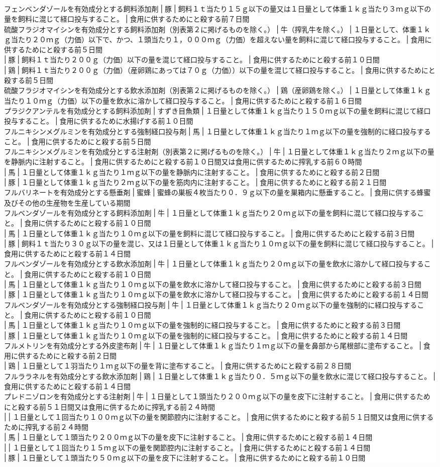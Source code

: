 フェンベンダゾールを有効成分とする飼料添加剤 | 豚 | 飼料１ｔ当たり１５ｇ以下の量又は１日量として体重１ｋｇ当たり３ｍｇ以下の量を飼料に混じて経口投与すること。 | 食用に供するためにと殺する前７日間  
硫酸フラジオマイシンを有効成分とする飼料添加剤（別表第２に掲げるものを除く。） | 牛（搾乳牛を除く。） | １日量として、体重１ｋｇ当たり２０ｍｇ（力価）以下で、かつ、１頭当たり１，０００ｍｇ（力価）を超えない量を飼料に混じて経口投与すること。 | 食用に供するためにと殺する前５日間  
| 豚 | 飼料１ｔ当たり２００ｇ（力価）以下の量を混じて経口投与すること。 | 食用に供するためにと殺する前１０日間  
| 鶏 | 飼料１ｔ当たり２００ｇ（力価）（産卵鶏にあっては７０ｇ（力価））以下の量を混じて経口投与すること。 | 食用に供するためにと殺する前５日間  
硫酸フラジオマイシンを有効成分とする飲水添加剤（別表第２に掲げるものを除く。） | 鶏（産卵鶏を除く。） | １日量として体重１ｋｇ当たり１０ｍｇ（力価）以下の量を飲水に溶かして経口投与すること。 | 食用に供するためにと殺する前１６日間  
プラジクアンテルを有効成分とする飼料添加剤 | すずき目魚類 | １日量として体重１ｋｇ当たり１５０ｍｇ以下の量を飼料に混じて経口投与すること。 | 食用に供するために水揚げする前１０日間  
フルニキシンメグルミンを有効成分とする強制経口投与剤 | 馬 | １日量として体重１ｋｇ当たり１ｍｇ以下の量を強制的に経口投与すること。 | 食用に供するためにと殺する前５日間  
フルニキシンメグルミンを有効成分とする注射剤（別表第２に掲げるものを除く。） | 牛 | １日量として体重１ｋｇ当たり２ｍｇ以下の量を静脈内に注射すること。 | 食用に供するためにと殺する前１０日間又は食用に供するために搾乳する前６０時間  
| 馬 | １日量として体重１ｋｇ当たり１ｍｇ以下の量を静脈内に注射すること。 | 食用に供するためにと殺する前２日間  
| 豚 | １日量として体重１ｋｇ当たり２ｍｇ以下の量を筋肉内に注射すること。 | 食用に供するためにと殺する前２１日間  
フルバリネートを有効成分とする懸垂剤 | 蜜蜂 | 蜜蜂の巣板４枚当たり０．９ｇ以下の量を巣箱内に懸垂すること。 | 食用に供する蜂蜜及びその他の生産物を生産している期間  
フルベンダゾールを有効成分とする飼料添加剤 | 牛 | １日量として体重１ｋｇ当たり２０ｍｇ以下の量を飼料に混じて経口投与すること。 | 食用に供するためにと殺する前１０日間  
| 馬 | １日量として体重１ｋｇ当たり１０ｍｇ以下の量を飼料に混じて経口投与すること。 | 食用に供するためにと殺する前３日間  
| 豚 | 飼料１ｔ当たり３０ｇ以下の量を混じ、又は１日量として体重１ｋｇ当たり１０ｍｇ以下の量を飼料に混じて経口投与すること。 | 食用に供するためにと殺する前１４日間  
フルベンダゾールを有効成分とする飲水添加剤 | 牛 | １日量として体重１ｋｇ当たり２０ｍｇ以下の量を飲水に溶かして経口投与すること。 | 食用に供するためにと殺する前１０日間  
| 馬 | １日量として体重１ｋｇ当たり１０ｍｇ以下の量を飲水に溶かして経口投与すること。 | 食用に供するためにと殺する前３日間  
| 豚 | １日量として体重１ｋｇ当たり１０ｍｇ以下の量を飲水に溶かして経口投与すること。 | 食用に供するためにと殺する前１４日間  
フルベンダゾールを有効成分とする強制経口投与剤 | 牛 | １日量として体重１ｋｇ当たり２０ｍｇ以下の量を強制的に経口投与すること。 | 食用に供するためにと殺する前１０日間  
| 馬 | １日量として体重１ｋｇ当たり１０ｍｇ以下の量を強制的に経口投与すること。 | 食用に供するためにと殺する前３日間  
| 豚 | １日量として体重１ｋｇ当たり１０ｍｇ以下の量を強制的に経口投与すること。 | 食用に供するためにと殺する前１４日間  
フルメトリンを有効成分とする外皮塗布剤 | 牛 | １日量として体重１ｋｇ当たり１ｍｇ以下の量を鼻部から尾根部に塗布すること。 | 食用に供するためにと殺する前２日間  
| 鶏 | １日量として１羽当たり１ｍｇ以下の量を背に塗布すること。 | 食用に供するためにと殺する前２８日間  
フルララネルを有効成分とする飲水添加剤 | 鶏 | １日量として体重１ｋｇ当たり０．５ｍｇ以下の量を飲水に混じて経口投与すること。 | 食用に供するためにと殺する前１４日間  
プレドニゾロンを有効成分とする注射剤 | 牛 | １日量として１頭当たり２００ｍｇ以下の量を皮下に注射すること。 | 食用に供するためにと殺する前５１日間又は食用に供するために搾乳する前２４時間  
|  | １日量として１回当たり１００ｍｇ以下の量を関節腔内に注射すること。 | 食用に供するためにと殺する前５１日間又は食用に供するために搾乳する前２４時間  
| 馬 | １日量として１頭当たり２００ｍｇ以下の量を皮下に注射すること。 | 食用に供するためにと殺する前１４日間  
|  | １日量として１回当たり１５ｍｇ以下の量を関節腔内に注射すること。 | 食用に供するためにと殺する前１４日間  
| 豚 | １日量として１頭当たり５０ｍｇ以下の量を皮下に注射すること。 | 食用に供するためにと殺する前１０日間  
